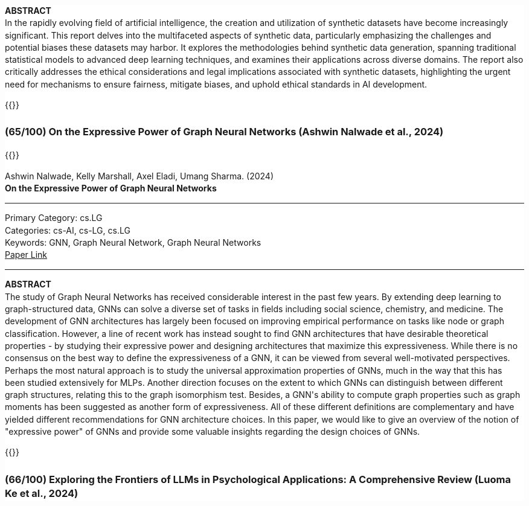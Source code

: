 

**ABSTRACT**  
In the rapidly evolving field of artificial intelligence, the creation and utilization of synthetic datasets have become increasingly significant. This report delves into the multifaceted aspects of synthetic data, particularly emphasizing the challenges and potential biases these datasets may harbor. It explores the methodologies behind synthetic data generation, spanning traditional statistical models to advanced deep learning techniques, and examines their applications across diverse domains. The report also critically addresses the ethical considerations and legal implications associated with synthetic datasets, highlighting the urgent need for mechanisms to ensure fairness, mitigate biases, and uphold ethical standards in AI development.

{{</citation>}}


### (65/100) On the Expressive Power of Graph Neural Networks (Ashwin Nalwade et al., 2024)

{{<citation>}}

Ashwin Nalwade, Kelly Marshall, Axel Eladi, Umang Sharma. (2024)  
**On the Expressive Power of Graph Neural Networks**  

---
Primary Category: cs.LG  
Categories: cs-AI, cs-LG, cs.LG  
Keywords: GNN, Graph Neural Network, Graph Neural Networks  
[Paper Link](http://arxiv.org/abs/2401.01626v1)  

---


**ABSTRACT**  
The study of Graph Neural Networks has received considerable interest in the past few years. By extending deep learning to graph-structured data, GNNs can solve a diverse set of tasks in fields including social science, chemistry, and medicine. The development of GNN architectures has largely been focused on improving empirical performance on tasks like node or graph classification. However, a line of recent work has instead sought to find GNN architectures that have desirable theoretical properties - by studying their expressive power and designing architectures that maximize this expressiveness.   While there is no consensus on the best way to define the expressiveness of a GNN, it can be viewed from several well-motivated perspectives. Perhaps the most natural approach is to study the universal approximation properties of GNNs, much in the way that this has been studied extensively for MLPs. Another direction focuses on the extent to which GNNs can distinguish between different graph structures, relating this to the graph isomorphism test. Besides, a GNN's ability to compute graph properties such as graph moments has been suggested as another form of expressiveness. All of these different definitions are complementary and have yielded different recommendations for GNN architecture choices. In this paper, we would like to give an overview of the notion of "expressive power" of GNNs and provide some valuable insights regarding the design choices of GNNs.

{{</citation>}}


### (66/100) Exploring the Frontiers of LLMs in Psychological Applications: A Comprehensive Review (Luoma Ke et al., 2024)
